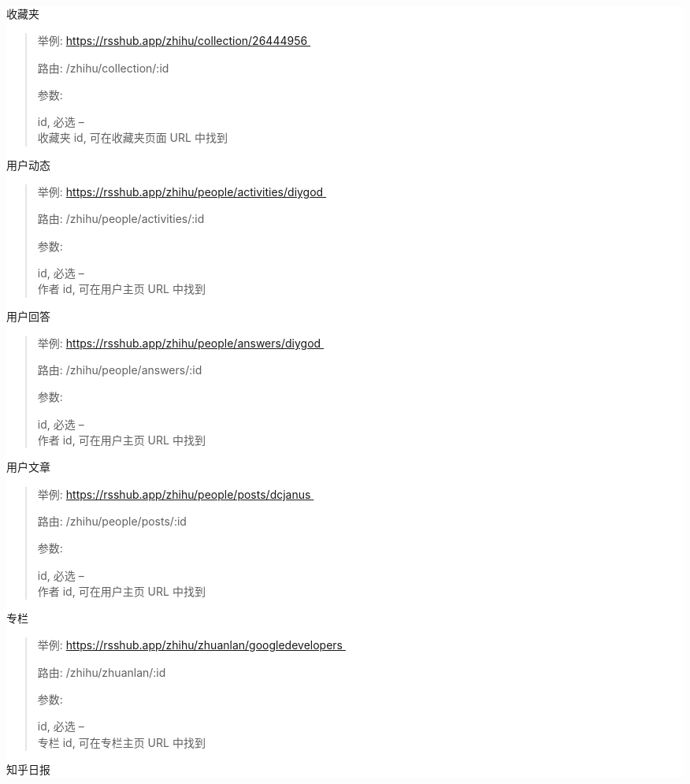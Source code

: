 收藏夹

> 举例: https://rsshub.app/zhihu/collection/26444956 
> 
> 路由: /zhihu/collection/:id
> 
> 参数:
> 
> id, 必选 –  
> 收藏夹 id, 可在收藏夹页面 URL 中找到

用户动态

> 举例: https://rsshub.app/zhihu/people/activities/diygod 
> 
> 路由: /zhihu/people/activities/:id
> 
> 参数:
> 
> id, 必选 –  
> 作者 id, 可在用户主页 URL 中找到

用户回答

> 举例: https://rsshub.app/zhihu/people/answers/diygod 
> 
> 路由: /zhihu/people/answers/:id
> 
> 参数:
> 
> id, 必选 –  
> 作者 id, 可在用户主页 URL 中找到

用户文章

> 举例: https://rsshub.app/zhihu/people/posts/dcjanus 
> 
> 路由: /zhihu/people/posts/:id
> 
> 参数:
> 
> id, 必选 –  
> 作者 id, 可在用户主页 URL 中找到

专栏

> 举例: https://rsshub.app/zhihu/zhuanlan/googledevelopers 
> 
> 路由: /zhihu/zhuanlan/:id
> 
> 参数:
> 
> id, 必选 –  
> 专栏 id, 可在专栏主页 URL 中找到

知乎日报
